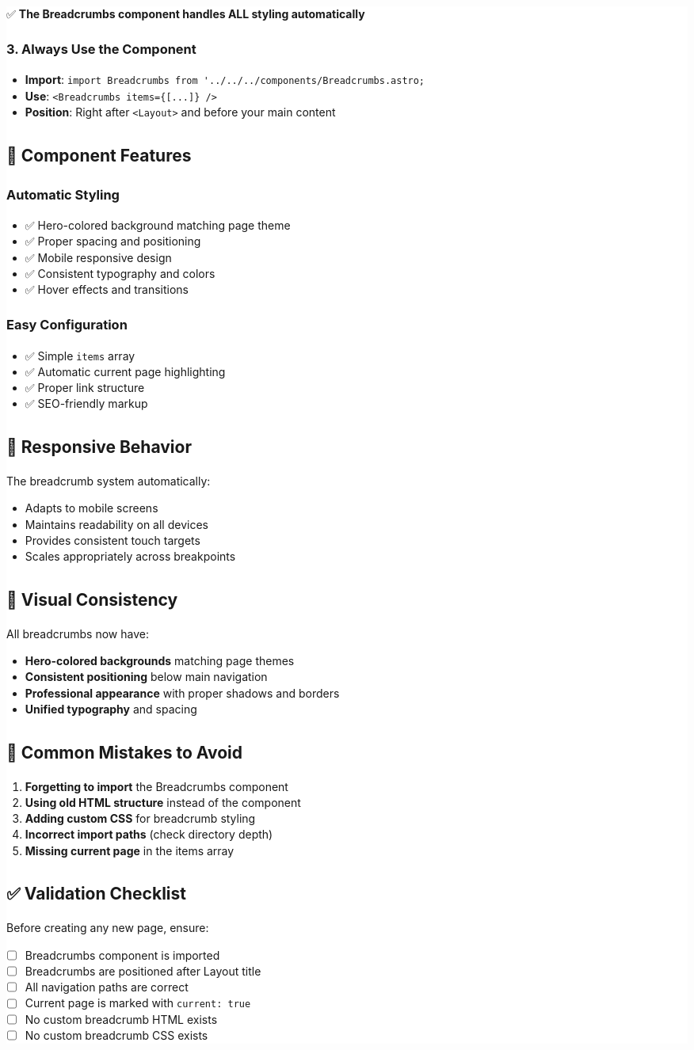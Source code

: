 ✅ **The Breadcrumbs component handles ALL styling automatically**

### **3. Always Use the Component**
- **Import**: `import Breadcrumbs from '../../../components/Breadcrumbs.astro;`
- **Use**: `<Breadcrumbs items={[...]} />`
- **Position**: Right after `<Layout>` and before your main content

## 🔧 **Component Features**

### **Automatic Styling**
- ✅ Hero-colored background matching page theme
- ✅ Proper spacing and positioning
- ✅ Mobile responsive design
- ✅ Consistent typography and colors
- ✅ Hover effects and transitions

### **Easy Configuration**
- ✅ Simple `items` array
- ✅ Automatic current page highlighting
- ✅ Proper link structure
- ✅ SEO-friendly markup

## 📱 **Responsive Behavior**
The breadcrumb system automatically:
- Adapts to mobile screens
- Maintains readability on all devices
- Provides consistent touch targets
- Scales appropriately across breakpoints

## 🎨 **Visual Consistency**
All breadcrumbs now have:
- **Hero-colored backgrounds** matching page themes
- **Consistent positioning** below main navigation
- **Professional appearance** with proper shadows and borders
- **Unified typography** and spacing

## 🚫 **Common Mistakes to Avoid**

1. **Forgetting to import** the Breadcrumbs component
2. **Using old HTML structure** instead of the component
3. **Adding custom CSS** for breadcrumb styling
4. **Incorrect import paths** (check directory depth)
5. **Missing current page** in the items array

## ✅ **Validation Checklist**

Before creating any new page, ensure:
- [ ] Breadcrumbs component is imported
- [ ] Breadcrumbs are positioned after Layout title
- [ ] All navigation paths are correct
- [ ] Current page is marked with `current: true`
- [ ] No custom breadcrumb HTML exists
- [ ] No custom breadcrumb CSS exists
